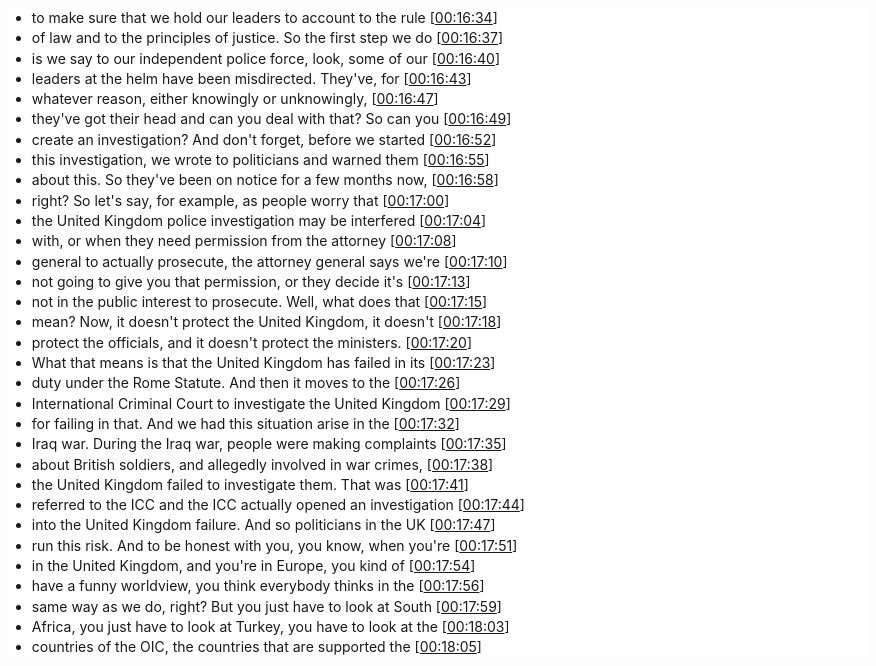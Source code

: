 *  to make sure that we hold our leaders to account to the rule [[00:16:34](https://www.youtube.com/watch?v=cupEZPjw7Fg&t=994.8000000000001s)]
*  of law and to the principles of justice. So the first step we do [[00:16:37](https://www.youtube.com/watch?v=cupEZPjw7Fg&t=997.24s)]
*  is we say to our independent police force, look, some of our [[00:16:40](https://www.youtube.com/watch?v=cupEZPjw7Fg&t=1000.08s)]
*  leaders at the helm have been misdirected. They've, for [[00:16:43](https://www.youtube.com/watch?v=cupEZPjw7Fg&t=1003.44s)]
*  whatever reason, either knowingly or unknowingly, [[00:16:47](https://www.youtube.com/watch?v=cupEZPjw7Fg&t=1007.6400000000001s)]
*  they've got their head and can you deal with that? So can you [[00:16:49](https://www.youtube.com/watch?v=cupEZPjw7Fg&t=1009.56s)]
*  create an investigation? And don't forget, before we started [[00:16:52](https://www.youtube.com/watch?v=cupEZPjw7Fg&t=1012.76s)]
*  this investigation, we wrote to politicians and warned them [[00:16:55](https://www.youtube.com/watch?v=cupEZPjw7Fg&t=1015.28s)]
*  about this. So they've been on notice for a few months now, [[00:16:58](https://www.youtube.com/watch?v=cupEZPjw7Fg&t=1018.0s)]
*  right? So let's say, for example, as people worry that [[00:17:00](https://www.youtube.com/watch?v=cupEZPjw7Fg&t=1020.52s)]
*  the United Kingdom police investigation may be interfered [[00:17:04](https://www.youtube.com/watch?v=cupEZPjw7Fg&t=1024.72s)]
*  with, or when they need permission from the attorney [[00:17:08](https://www.youtube.com/watch?v=cupEZPjw7Fg&t=1028.0s)]
*  general to actually prosecute, the attorney general says we're [[00:17:10](https://www.youtube.com/watch?v=cupEZPjw7Fg&t=1030.36s)]
*  not going to give you that permission, or they decide it's [[00:17:13](https://www.youtube.com/watch?v=cupEZPjw7Fg&t=1033.12s)]
*  not in the public interest to prosecute. Well, what does that [[00:17:15](https://www.youtube.com/watch?v=cupEZPjw7Fg&t=1035.8s)]
*  mean? Now, it doesn't protect the United Kingdom, it doesn't [[00:17:18](https://www.youtube.com/watch?v=cupEZPjw7Fg&t=1038.08s)]
*  protect the officials, and it doesn't protect the ministers. [[00:17:20](https://www.youtube.com/watch?v=cupEZPjw7Fg&t=1040.52s)]
*  What that means is that the United Kingdom has failed in its [[00:17:23](https://www.youtube.com/watch?v=cupEZPjw7Fg&t=1043.1999999999998s)]
*  duty under the Rome Statute. And then it moves to the [[00:17:26](https://www.youtube.com/watch?v=cupEZPjw7Fg&t=1046.08s)]
*  International Criminal Court to investigate the United Kingdom [[00:17:29](https://www.youtube.com/watch?v=cupEZPjw7Fg&t=1049.1599999999999s)]
*  for failing in that. And we had this situation arise in the [[00:17:32](https://www.youtube.com/watch?v=cupEZPjw7Fg&t=1052.12s)]
*  Iraq war. During the Iraq war, people were making complaints [[00:17:35](https://www.youtube.com/watch?v=cupEZPjw7Fg&t=1055.04s)]
*  about British soldiers, and allegedly involved in war crimes, [[00:17:38](https://www.youtube.com/watch?v=cupEZPjw7Fg&t=1058.0s)]
*  the United Kingdom failed to investigate them. That was [[00:17:41](https://www.youtube.com/watch?v=cupEZPjw7Fg&t=1061.84s)]
*  referred to the ICC and the ICC actually opened an investigation [[00:17:44](https://www.youtube.com/watch?v=cupEZPjw7Fg&t=1064.24s)]
*  into the United Kingdom failure. And so politicians in the UK [[00:17:47](https://www.youtube.com/watch?v=cupEZPjw7Fg&t=1067.52s)]
*  run this risk. And to be honest with you, you know, when you're [[00:17:51](https://www.youtube.com/watch?v=cupEZPjw7Fg&t=1071.4s)]
*  in the United Kingdom, and you're in Europe, you kind of [[00:17:54](https://www.youtube.com/watch?v=cupEZPjw7Fg&t=1074.24s)]
*  have a funny worldview, you think everybody thinks in the [[00:17:56](https://www.youtube.com/watch?v=cupEZPjw7Fg&t=1076.4s)]
*  same way as we do, right? But you just have to look at South [[00:17:59](https://www.youtube.com/watch?v=cupEZPjw7Fg&t=1079.52s)]
*  Africa, you just have to look at Turkey, you have to look at the [[00:18:03](https://www.youtube.com/watch?v=cupEZPjw7Fg&t=1083.0800000000002s)]
*  countries of the OIC, the countries that are supported the [[00:18:05](https://www.youtube.com/watch?v=cupEZPjw7Fg&t=1085.96s)]